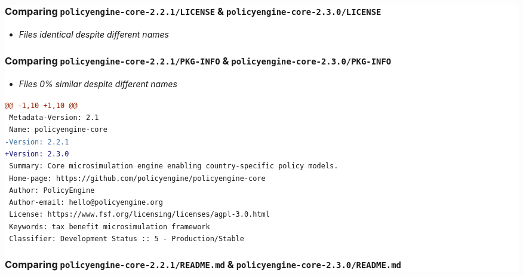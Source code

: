 ### Comparing `policyengine-core-2.2.1/LICENSE` & `policyengine-core-2.3.0/LICENSE`

 * *Files identical despite different names*

### Comparing `policyengine-core-2.2.1/PKG-INFO` & `policyengine-core-2.3.0/PKG-INFO`

 * *Files 0% similar despite different names*

```diff
@@ -1,10 +1,10 @@
 Metadata-Version: 2.1
 Name: policyengine-core
-Version: 2.2.1
+Version: 2.3.0
 Summary: Core microsimulation engine enabling country-specific policy models.
 Home-page: https://github.com/policyengine/policyengine-core
 Author: PolicyEngine
 Author-email: hello@policyengine.org
 License: https://www.fsf.org/licensing/licenses/agpl-3.0.html
 Keywords: tax benefit microsimulation framework
 Classifier: Development Status :: 5 - Production/Stable
```

### Comparing `policyengine-core-2.2.1/README.md` & `policyengine-core-2.3.0/README.md`

